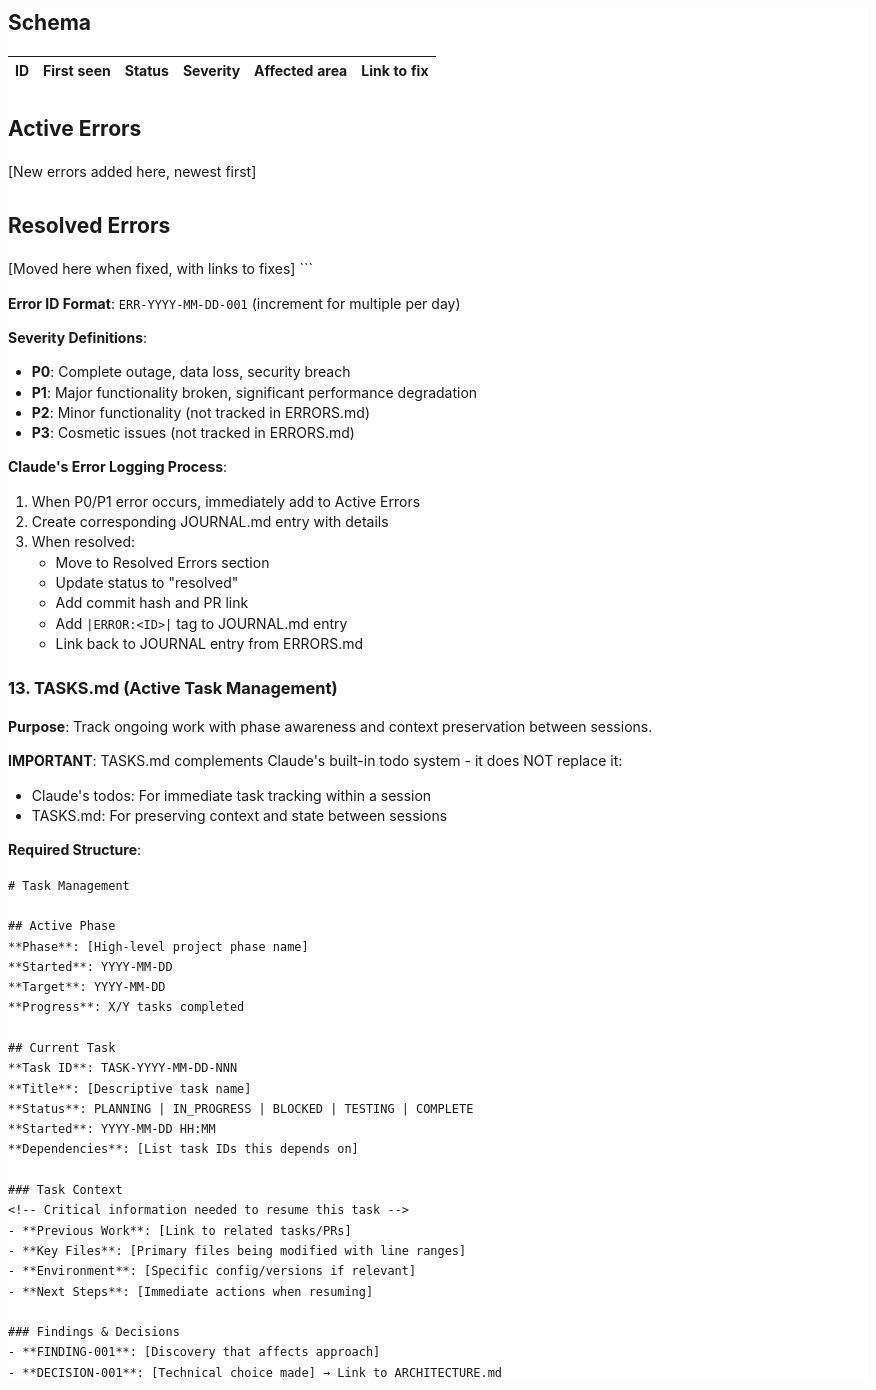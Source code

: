 ## Schema
| ID | First seen | Status | Severity | Affected area | Link to fix |
|----|------------|--------|----------|---------------|-------------|

## Active Errors
[New errors added here, newest first]

## Resolved Errors
[Moved here when fixed, with links to fixes]
\```

**Error ID Format**: `ERR-YYYY-MM-DD-001` (increment for multiple per day)

**Severity Definitions**:
- **P0**: Complete outage, data loss, security breach
- **P1**: Major functionality broken, significant performance degradation
- **P2**: Minor functionality (not tracked in ERRORS.md)
- **P3**: Cosmetic issues (not tracked in ERRORS.md)

**Claude's Error Logging Process**:
1. When P0/P1 error occurs, immediately add to Active Errors
2. Create corresponding JOURNAL.md entry with details
3. When resolved:
   - Move to Resolved Errors section
   - Update status to "resolved"
   - Add commit hash and PR link
   - Add `|ERROR:<ID>|` tag to JOURNAL.md entry
   - Link back to JOURNAL entry from ERRORS.md

### 13. TASKS.md (Active Task Management)
**Purpose**: Track ongoing work with phase awareness and context preservation between sessions.

**IMPORTANT**: TASKS.md complements Claude's built-in todo system - it does NOT replace it:
- Claude's todos: For immediate task tracking within a session
- TASKS.md: For preserving context and state between sessions

**Required Structure**:
```
# Task Management

## Active Phase
**Phase**: [High-level project phase name]
**Started**: YYYY-MM-DD
**Target**: YYYY-MM-DD
**Progress**: X/Y tasks completed

## Current Task
**Task ID**: TASK-YYYY-MM-DD-NNN
**Title**: [Descriptive task name]
**Status**: PLANNING | IN_PROGRESS | BLOCKED | TESTING | COMPLETE
**Started**: YYYY-MM-DD HH:MM
**Dependencies**: [List task IDs this depends on]

### Task Context
<!-- Critical information needed to resume this task -->
- **Previous Work**: [Link to related tasks/PRs]
- **Key Files**: [Primary files being modified with line ranges]
- **Environment**: [Specific config/versions if relevant]
- **Next Steps**: [Immediate actions when resuming]

### Findings & Decisions
- **FINDING-001**: [Discovery that affects approach]
- **DECISION-001**: [Technical choice made] → Link to ARCHITECTURE.md
```